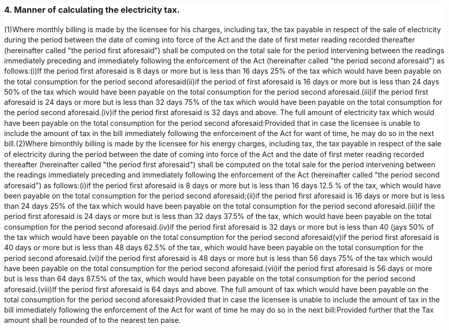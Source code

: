### 4. Manner of calculating the electricity tax.

(1)Where monthly billing is made by the licensee for his charges, including
tax, the tax payable in respect of the sale of electricity during the period
between the date of coming into force of the Act and the date of first meter
reading recorded thereafter (hereinafter called "the period first aforesaid")
shall be computed on the total sale for the period intervening between the
readings immediately preceding and immediately following the enforcement of
the Act (hereinafter called "the period second aforesaid") as follows:(i)If
the period first aforesaid is 8 days or more but is less than 16 days 25% of
the tax which would have been payable on the total consumption for the period
second aforesaid(ii)if the period of first aforesaid is 16 days or more but is
less than 24 days 50% of the tax which would have been payable on the total
consumption for the period second aforesaid.(iii)if the period first aforesaid
is 24 days or more but is less than 32 days 75% of the tax which would have
been payable on the total consumption for the period second aforesaid.(iv)if
the period first aforesaid is 32 days and above. The full amount of
electricity tax which would have been payable on the total consumption for the
period second aforesaid:Provided that in case the licensee is unable to
include the amount of tax in the bill immediately following the enforcement of
the Act for want of time, he may do so in the next bill.(2)Where bimonthly
billing is made by the licensee for his energy charges, including tax, the tax
payable in respect of the sale of electricity during the period between the
date of coming into force of the Act and the date of first meter reading
recorded thereafter (hereinafter called "the period first aforesaid") shall be
computed on the total sale for the period intervening between the readings
immediately preceding and immediately following the enforcement of the Act
(hereinafter called "the period second aforesaid") as follows:(i)if the period
first aforesaid is 8 days or more but is less than 16 days 12.5 % of the tax,
which would have been payable on the total consumption for the period second
aforesaid;(ii)if the period first aforesaid is 16 days or more but is less
than 24 days 25% of the tax which would have been payable on the total
consumption for the period second aforesaid.(iii)if the period first aforesaid
is 24 days or more but is less than 32 days 37.5% of the tax, which would have
been payable on the total consumption for the period second aforesaid.(iv)if
the period first aforesaid is 32 days or more but is less than 40 (jays 50% of
the tax which would have been payable on the total consumption for the period
second aforesaid(v)if the period first aforesaid is 40 days or more but is
less than 48 days 62.5% of the tax, which would have been payable on the total
consumption for the period second aforesaid.(vi)if the period first aforesaid
is 48 days or more but is less than 56 days 75% of the tax which would have
been payable on the total consumption for the period second aforesaid.(vii)if
the period first aforesaid is 56 days or more but is less than 64 days 87.5%
of the tax, which would have been payable on the total consumption for the
period second aforesaid.(viii)If the period first aforesaid is 64 days and
above. The full amount of tax which would have been payable on the total
consumption for the period second aforesaid:Provided that in case the licensee
is unable to include the amount of tax in the bill immediately following the
enforcement of the Act for want of time he may do so in the next bill:Provided
further that the Tax amount shall be rounded of to the nearest ten paise.
